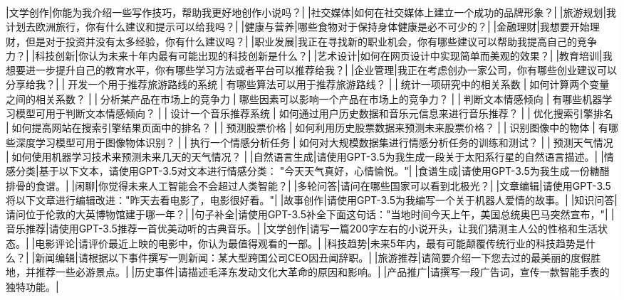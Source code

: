 |文学创作|你能为我介绍一些写作技巧，帮助我更好地创作小说吗？|
|社交媒体|如何在社交媒体上建立一个成功的品牌形象？|
|旅游规划|我计划去欧洲旅行，你有什么建议和提示可以给我吗？|
|健康与营养|哪些食物对于保持身体健康是必不可少的？|
|金融理财|我想要开始理财，但是对于投资并没有太多经验，你有什么建议吗？|
|职业发展|我正在寻找新的职业机会，你有哪些建议可以帮助我提高自己的竞争力？|
|科技创新|你认为未来十年内最有可能出现的科技创新是什么？|
|艺术设计|如何在网页设计中实现简单而美观的效果？|
|教育培训|我想要进一步提升自己的教育水平，你有哪些学习方法或者平台可以推荐给我？|
|企业管理|我正在考虑创办一家公司，你有哪些创业建议可以分享给我？|
| 开发一个用于推荐旅游路线的系统 | 有哪些算法可以用于推荐旅游路线？ |
| 统计一项研究中的相关系数 | 如何计算两个变量之间的相关系数？ |
| 分析某产品在市场上的竞争力 | 哪些因素可以影响一个产品在市场上的竞争力？ |
| 判断文本情感倾向 | 有哪些机器学习模型可用于判断文本情感倾向？ |
| 设计一个音乐推荐系统 | 如何通过用户历史数据和音乐元信息来进行音乐推荐？ |
| 优化搜索引擎排名 | 如何提高网站在搜索引擎结果页面中的排名？ |
| 预测股票价格 | 如何利用历史股票数据来预测未来股票价格？ |
| 识别图像中的物体 | 有哪些深度学习模型可用于图像物体识别？ |
| 执行一个情感分析任务 | 如何对大规模数据集进行情感分析任务的训练和测试？ |
| 预测天气情况 | 如何使用机器学习技术来预测未来几天的天气情况？ |
|自然语言生成|请使用GPT-3.5为我生成一段关于太阳系行星的自然语言描述。|
|情感分类|基于以下文本，请使用GPT-3.5对文本进行情感分类： "今天天气真好，心情愉悦。"|
|食谱生成|请使用GPT-3.5为我生成一份糖醋排骨的食谱。|
|闲聊|你觉得未来人工智能会不会超过人类智能？|
|多轮问答|请问在哪些国家可以看到北极光？|
|文章编辑|请使用GPT-3.5将以下文章进行编辑改进："昨天去看电影了，电影很好看。"|
|故事创作|请使用GPT-3.5为我编写一个关于机器人爱情的故事。|
|知识问答|请问位于伦敦的大英博物馆建于哪一年？|
|句子补全|请使用GPT-3.5补全下面这句话："当地时间今天上午，美国总统奥巴马突然宣布，"|
|音乐推荐|请使用GPT-3.5推荐一首优美动听的古典音乐。|
|文学创作|请写一篇200字左右的小说开头，让我们猜测主人公的性格和生活状态。|
|电影评论|请评价最近上映的电影中，你认为最值得观看的一部。|
|科技趋势|未来5年内，最有可能颠覆传统行业的科技趋势是什么？|
|新闻编辑|请根据以下事件撰写一则新闻：某大型跨国公司CEO因丑闻辞职。|
|旅游推荐|请简要介绍一下您去过的最美丽的度假胜地，并推荐一些必游景点。|
|历史事件|请描述毛泽东发动文化大革命的原因和影响。|
|产品推广|请撰写一段广告词，宣传一款智能手表的独特功能。|